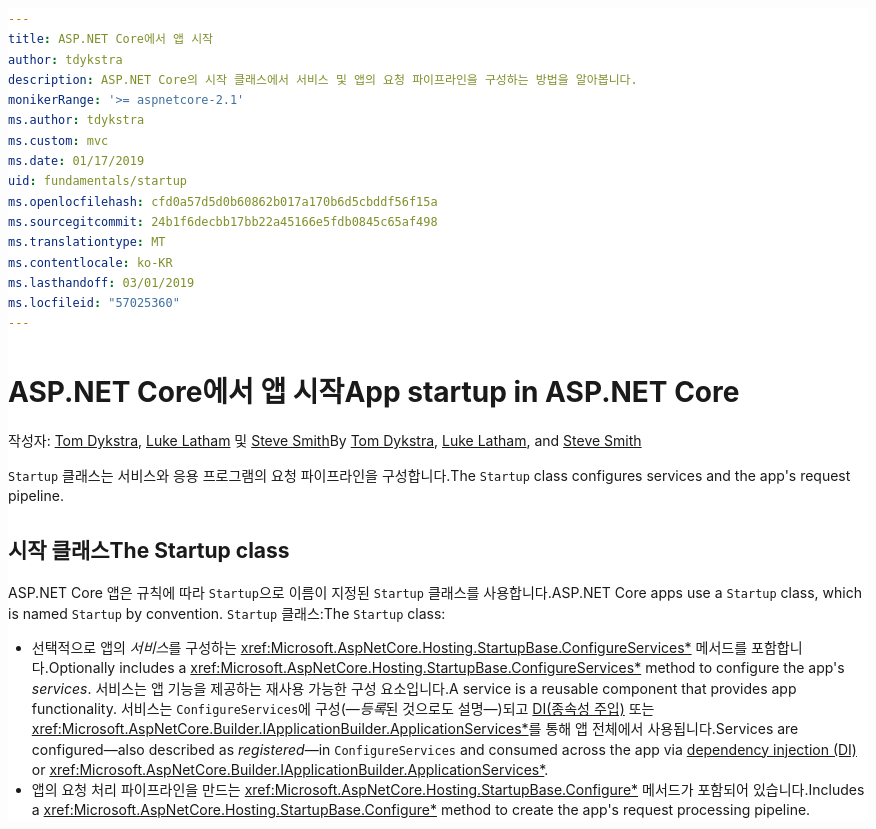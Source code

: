 ```yaml
---
title: ASP.NET Core에서 앱 시작
author: tdykstra
description: ASP.NET Core의 시작 클래스에서 서비스 및 앱의 요청 파이프라인을 구성하는 방법을 알아봅니다.
monikerRange: '>= aspnetcore-2.1'
ms.author: tdykstra
ms.custom: mvc
ms.date: 01/17/2019
uid: fundamentals/startup
ms.openlocfilehash: cfd0a57d5d0b60862b017a170b6d5cbddf56f15a
ms.sourcegitcommit: 24b1f6decbb17bb22a45166e5fdb0845c65af498
ms.translationtype: MT
ms.contentlocale: ko-KR
ms.lasthandoff: 03/01/2019
ms.locfileid: "57025360"
---
```

# <a name="app-startup-in-aspnet-core"></a><span data-ttu-id="19ece-103">ASP.NET Core에서 앱 시작</span><span class="sxs-lookup"><span data-stu-id="19ece-103">App startup in ASP.NET Core</span></span>

<span data-ttu-id="19ece-104">작성자: [Tom Dykstra](https://github.com/tdykstra), [Luke Latham](https://github.com/guardrex) 및 [Steve Smith](https://ardalis.com)</span><span class="sxs-lookup"><span data-stu-id="19ece-104">By [Tom Dykstra](https://github.com/tdykstra), [Luke Latham](https://github.com/guardrex), and [Steve Smith](https://ardalis.com)</span></span>

<span data-ttu-id="19ece-105">`Startup` 클래스는 서비스와 응용 프로그램의 요청 파이프라인을 구성합니다.</span><span class="sxs-lookup"><span data-stu-id="19ece-105">The `Startup` class configures services and the app's request pipeline.</span></span>

## <a name="the-startup-class"></a><span data-ttu-id="19ece-106">시작 클래스</span><span class="sxs-lookup"><span data-stu-id="19ece-106">The Startup class</span></span>

<span data-ttu-id="19ece-107">ASP.NET Core 앱은 규칙에 따라 `Startup`으로 이름이 지정된 `Startup` 클래스를 사용합니다.</span><span class="sxs-lookup"><span data-stu-id="19ece-107">ASP.NET Core apps use a `Startup` class, which is named `Startup` by convention.</span></span> <span data-ttu-id="19ece-108">`Startup` 클래스:</span><span class="sxs-lookup"><span data-stu-id="19ece-108">The `Startup` class:</span></span>

* <span data-ttu-id="19ece-109">선택적으로 앱의 *서비스*를 구성하는 <xref:Microsoft.AspNetCore.Hosting.StartupBase.ConfigureServices*> 메서드를 포함합니다.</span><span class="sxs-lookup"><span data-stu-id="19ece-109">Optionally includes a <xref:Microsoft.AspNetCore.Hosting.StartupBase.ConfigureServices*> method to configure the app's *services*.</span></span> <span data-ttu-id="19ece-110">서비스는 앱 기능을 제공하는 재사용 가능한 구성 요소입니다.</span><span class="sxs-lookup"><span data-stu-id="19ece-110">A service is a reusable component that provides app functionality.</span></span> <span data-ttu-id="19ece-111">서비스는 `ConfigureServices`에 구성(&mdash;*등록*된 것으로도 설명&mdash;)되고 [DI(종속성 주입)](xref:fundamentals/dependency-injection) 또는 <xref:Microsoft.AspNetCore.Builder.IApplicationBuilder.ApplicationServices*>를 통해 앱 전체에서 사용됩니다.</span><span class="sxs-lookup"><span data-stu-id="19ece-111">Services are configured&mdash;also described as *registered*&mdash;in `ConfigureServices` and consumed across the app via [dependency injection (DI)](xref:fundamentals/dependency-injection) or <xref:Microsoft.AspNetCore.Builder.IApplicationBuilder.ApplicationServices*>.</span></span>
* <span data-ttu-id="19ece-112">앱의 요청 처리 파이프라인을 만드는 <xref:Microsoft.AspNetCore.Hosting.StartupBase.Configure*> 메서드가 포함되어 있습니다.</span><span class="sxs-lookup"><span data-stu-id="19ece-112">Includes a <xref:Microsoft.AspNetCore.Hosting.StartupBase.Configure*> method to create the app's request processing pipeline.</span></span>
